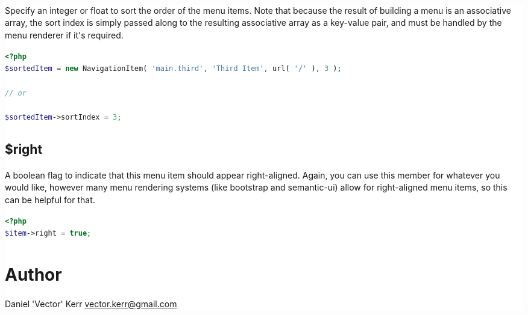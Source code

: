Specify an integer or float to sort the order of the menu items.
Note that because the result of building a menu is an associative array, the sort index
is simply passed along to the resulting associative array as a key-value pair, and must
be handled by the menu renderer if it's required.

```php
<?php
$sortedItem = new NavigationItem( 'main.third', 'Third Item', url( '/' ), 3 );

// or

$sortedItem->sortIndex = 3;
```


## $right

A boolean flag to indicate that this menu item should appear right-aligned. Again,
you can use this member for whatever you would like, however many menu rendering systems
(like bootstrap and semantic-ui) allow for right-aligned menu items, so this can be
helpful for that.

```php
<?php
$item->right = true;
```



# Author

Daniel 'Vector' Kerr <vector.kerr@gmail.com>
